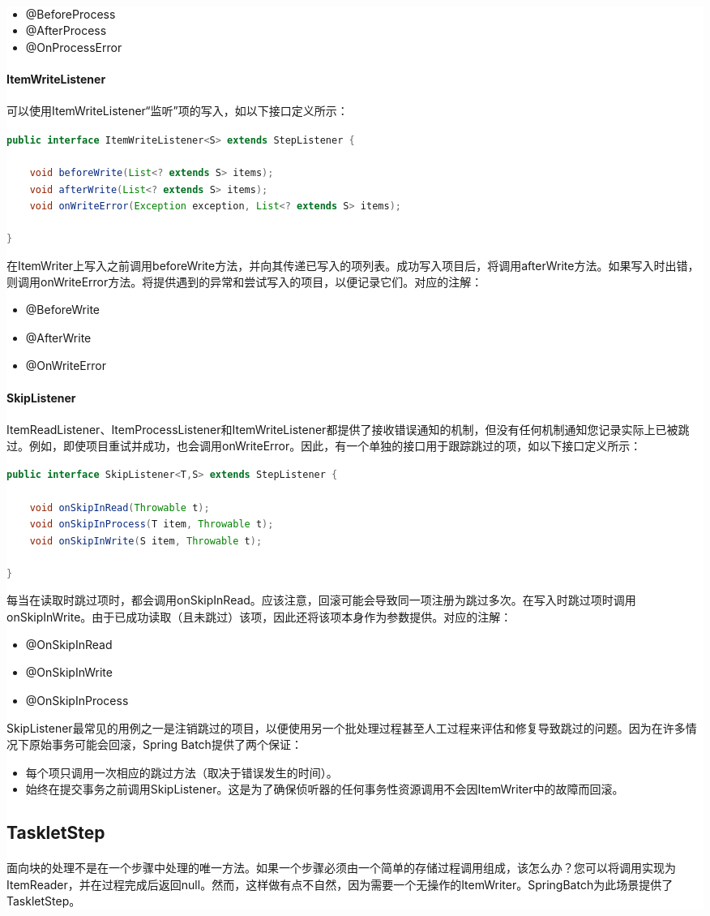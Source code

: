 * @BeforeProcess
* @AfterProcess
* @OnProcessError

#### ItemWriteListener
可以使用ItemWriteListener“监听”项的写入，如以下接口定义所示：

```java
public interface ItemWriteListener<S> extends StepListener {

    void beforeWrite(List<? extends S> items);
    void afterWrite(List<? extends S> items);
    void onWriteError(Exception exception, List<? extends S> items);

}
```
在ItemWriter上写入之前调用beforeWrite方法，并向其传递已写入的项列表。成功写入项目后，将调用afterWrite方法。如果写入时出错，则调用onWriteError方法。将提供遇到的异常和尝试写入的项目，以便记录它们。对应的注解：

* @BeforeWrite



* @AfterWrite



* @OnWriteError

#### SkipListener
ItemReadListener、ItemProcessListener和ItemWriteListener都提供了接收错误通知的机制，但没有任何机制通知您记录实际上已被跳过。例如，即使项目重试并成功，也会调用onWriteError。因此，有一个单独的接口用于跟踪跳过的项，如以下接口定义所示：

```java
public interface SkipListener<T,S> extends StepListener {

    void onSkipInRead(Throwable t);
    void onSkipInProcess(T item, Throwable t);
    void onSkipInWrite(S item, Throwable t);

}
```
每当在读取时跳过项时，都会调用onSkipInRead。应该注意，回滚可能会导致同一项注册为跳过多次。在写入时跳过项时调用onSkipInWrite。由于已成功读取（且未跳过）该项，因此还将该项本身作为参数提供。对应的注解：

* @OnSkipInRead



* @OnSkipInWrite



* @OnSkipInProcess

SkipListener最常见的用例之一是注销跳过的项目，以便使用另一个批处理过程甚至人工过程来评估和修复导致跳过的问题。因为在许多情况下原始事务可能会回滚，Spring Batch提供了两个保证：

* 每个项只调用一次相应的跳过方法（取决于错误发生的时间）。
* 始终在提交事务之前调用SkipListener。这是为了确保侦听器的任何事务性资源调用不会因ItemWriter中的故障而回滚。

## TaskletStep
面向块的处理不是在一个步骤中处理的唯一方法。如果一个步骤必须由一个简单的存储过程调用组成，该怎么办？您可以将调用实现为ItemReader，并在过程完成后返回null。然而，这样做有点不自然，因为需要一个无操作的ItemWriter。SpringBatch为此场景提供了TaskletStep。
